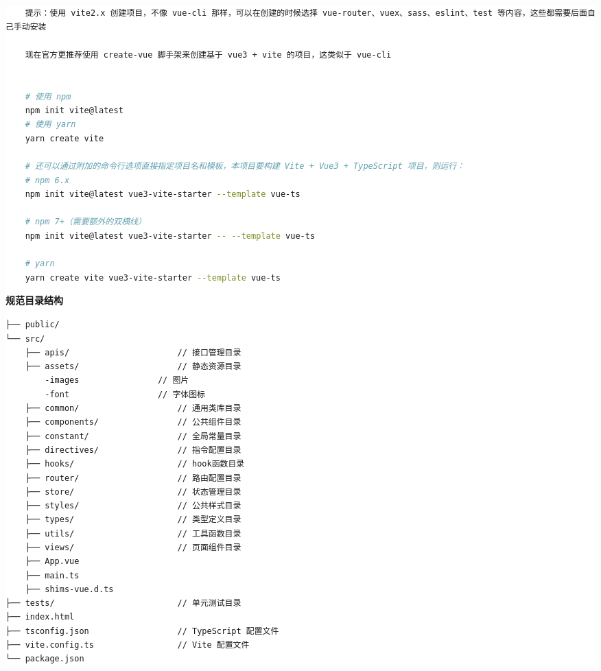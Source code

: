 ```bash
	提示：使用 vite2.x 创建项目，不像 vue-cli 那样，可以在创建的时候选择 vue-router、vuex、sass、eslint、test 等内容，这些都需要后面自己手动安装

	现在官方更推荐使用 create-vue 脚手架来创建基于 vue3 + vite 的项目，这类似于 vue-cli


	# 使用 npm
    npm init vite@latest
	# 使用 yarn
	yarn create vite

	# 还可以通过附加的命令行选项直接指定项目名和模板，本项目要构建 Vite + Vue3 + TypeScript 项目，则运行：
    # npm 6.x
    npm init vite@latest vue3-vite-starter --template vue-ts

    # npm 7+（需要额外的双横线）
    npm init vite@latest vue3-vite-starter -- --template vue-ts

    # yarn
    yarn create vite vue3-vite-starter --template vue-ts
```



**规范目录结构**

```
├── public/
└── src/
	├── apis/                      // 接口管理目录
    ├── assets/                    // 静态资源目录
    	-images                // 图片
    	-font                  // 字体图标
    ├── common/                    // 通用类库目录
    ├── components/                // 公共组件目录
    ├── constant/                  // 全局常量目录
    ├── directives/                // 指令配置目录
    ├── hooks/                     // hook函数目录
    ├── router/                    // 路由配置目录
    ├── store/                     // 状态管理目录
    ├── styles/                    // 公共样式目录
	├── types/                     // 类型定义目录
    ├── utils/                     // 工具函数目录
    ├── views/                     // 页面组件目录
    ├── App.vue
    ├── main.ts
    ├── shims-vue.d.ts
├── tests/                         // 单元测试目录
├── index.html
├── tsconfig.json                  // TypeScript 配置文件
├── vite.config.ts                 // Vite 配置文件
└── package.json

```
